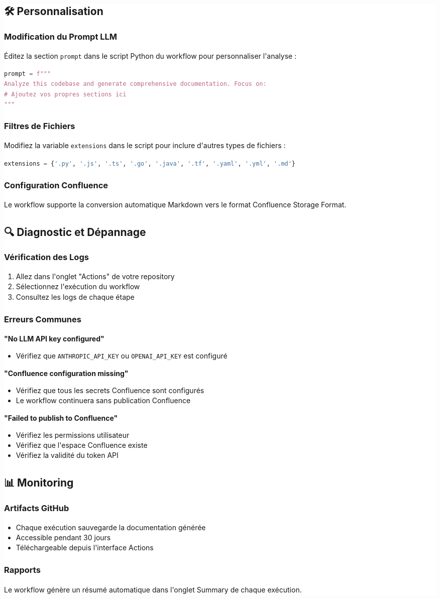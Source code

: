 ## 🛠️ Personnalisation

### Modification du Prompt LLM
Éditez la section `prompt` dans le script Python du workflow pour personnaliser l'analyse :

```python
prompt = f"""
Analyze this codebase and generate comprehensive documentation. Focus on:
# Ajoutez vos propres sections ici
"""
```

### Filtres de Fichiers
Modifiez la variable `extensions` dans le script pour inclure d'autres types de fichiers :

```python
extensions = {'.py', '.js', '.ts', '.go', '.java', '.tf', '.yaml', '.yml', '.md'}
```

### Configuration Confluence
Le workflow supporte la conversion automatique Markdown vers le format Confluence Storage Format.

## 🔍 Diagnostic et Dépannage

### Vérification des Logs
1. Allez dans l'onglet "Actions" de votre repository
2. Sélectionnez l'exécution du workflow
3. Consultez les logs de chaque étape

### Erreurs Communes

**"No LLM API key configured"**
- Vérifiez que `ANTHROPIC_API_KEY` ou `OPENAI_API_KEY` est configuré

**"Confluence configuration missing"**
- Vérifiez que tous les secrets Confluence sont configurés
- Le workflow continuera sans publication Confluence

**"Failed to publish to Confluence"**
- Vérifiez les permissions utilisateur
- Vérifiez que l'espace Confluence existe
- Vérifiez la validité du token API

## 📊 Monitoring

### Artifacts GitHub
- Chaque exécution sauvegarde la documentation générée
- Accessible pendant 30 jours
- Téléchargeable depuis l'interface Actions

### Rapports
Le workflow génère un résumé automatique dans l'onglet Summary de chaque exécution.
